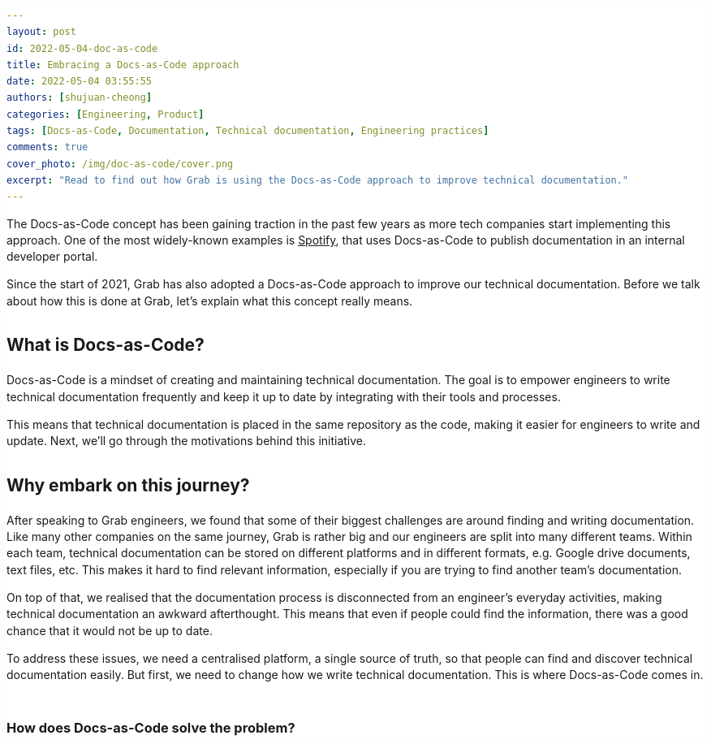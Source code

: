```yaml
---
layout: post
id: 2022-05-04-doc-as-code
title: Embracing a Docs-as-Code approach
date: 2022-05-04 03:55:55
authors: [shujuan-cheong]
categories: [Engineering, Product]
tags: [Docs-as-Code, Documentation, Technical documentation, Engineering practices]
comments: true
cover_photo: /img/doc-as-code/cover.png
excerpt: "Read to find out how Grab is using the Docs-as-Code approach to improve technical documentation."
---
```


The Docs-as-Code concept has been gaining traction in the past few years as more tech companies start implementing this approach. One of the most widely-known examples is [Spotify](https://backstage.io/blog/2020/09/08/announcing-tech-docs), that ​​uses Docs-as-Code to publish documentation in an internal developer portal.

Since the start of 2021, Grab has also adopted a Docs-as-Code approach to improve our technical documentation. Before we talk about how this is done at Grab, let’s explain what this concept really means.

## What is Docs-as-Code?

Docs-as-Code is a mindset of creating and maintaining technical documentation. The goal is to empower engineers to write technical documentation frequently and keep it up to date by integrating with their tools and processes.

This means that technical documentation is placed in the same repository as the code, making it easier for engineers to write and update. Next, we’ll go through the motivations behind this initiative.

## Why embark on this journey?

After speaking to Grab engineers, we found that some of their biggest challenges are around finding and writing documentation. Like many other companies on the same journey, Grab is rather big and our engineers are split into many different teams. Within each team, technical documentation can be stored on different platforms and in different formats, e.g. Google drive documents, text files, etc. This makes it hard to find relevant information, especially if you are trying to find another team’s documentation.

On top of that, we realised that the documentation process is disconnected from an engineer’s everyday activities, making technical documentation an awkward afterthought. This means that even if people could find the information, there was a good chance that it would not be up to date.

To address these issues, we need a centralised platform, a single source of truth, so that people can find and discover technical documentation easily. But first, we need to change how we write technical documentation. This is where Docs-as-Code comes in.  

### How does Docs-as-Code solve the problem?
